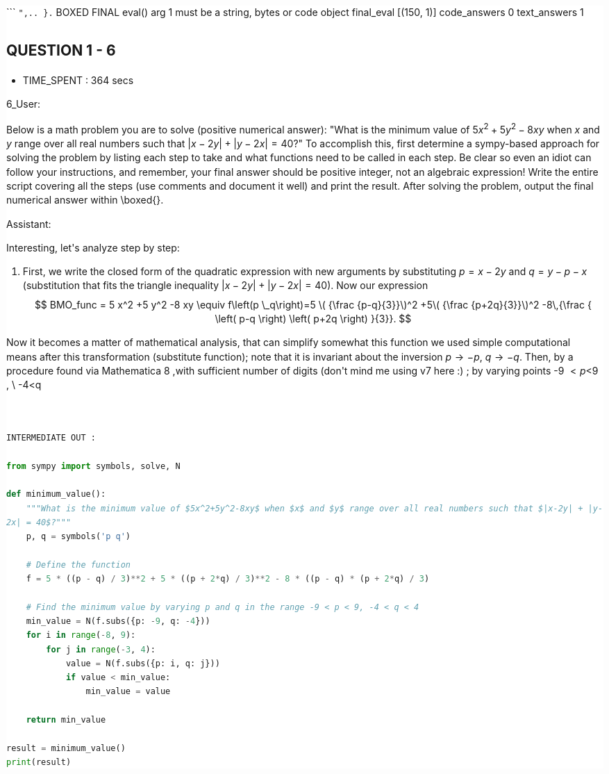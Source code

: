``` `",.. }.`
BOXED FINAL 
eval() arg 1 must be a string, bytes or code object final_eval
[(150, 1)]
code_answers 0 text_answers 1



## QUESTION 1 - 6 
- TIME_SPENT : 364 secs

6_User:

Below is a math problem you are to solve (positive numerical answer):
"What is the minimum value of $5x^2+5y^2-8xy$ when $x$ and $y$ range over all real numbers such that $|x-2y| + |y-2x| = 40$?"
To accomplish this, first determine a sympy-based approach for solving the problem by listing each step to take and what functions need to be called in each step. Be clear so even an idiot can follow your instructions, and remember, your final answer should be positive integer, not an algebraic expression!
Write the entire script covering all the steps (use comments and document it well) and print the result. After solving the problem, output the final numerical answer within \boxed{}.

Assistant: 

Interesting, let's analyze step by step:


1. First, we write the closed form of the quadratic expression with new arguments by substituting $p=x-2y$ and $q=y-p-x$ (substitution that fits the triangle inequality $|x-2y| + |y-2x| = 40$). Now our expression $$ BMO_func = 5 x^2 +5 y^2 -8 xy \equiv f\left(p \_q\right)=5 \( {\frac {p-q}{3}}\)^2 +5\( {\frac {p+2q}{3}}\)^2 -8\,{\frac { \left( p-q \right) \left( p+2q \right) }{3}}. $$

Now it becomes a matter of mathematical analysis, that can simplify somewhat this function we used simple computational means after this transformation (substitute function); note that it is invariant about the inversion $p \to-p,\ q \to -q$. Then, by a procedure found via Mathematica 8 ,with sufficient number of digits (don't mind me using v7 here :) ; by varying points -9 $< p <$9 , \ -4<q
```python


INTERMEDIATE OUT :

from sympy import symbols, solve, N

def minimum_value():
    """What is the minimum value of $5x^2+5y^2-8xy$ when $x$ and $y$ range over all real numbers such that $|x-2y| + |y-2x| = 40$?"""
    p, q = symbols('p q')

    # Define the function
    f = 5 * ((p - q) / 3)**2 + 5 * ((p + 2*q) / 3)**2 - 8 * ((p - q) * (p + 2*q) / 3)

    # Find the minimum value by varying p and q in the range -9 < p < 9, -4 < q < 4
    min_value = N(f.subs({p: -9, q: -4}))
    for i in range(-8, 9):
        for j in range(-3, 4):
            value = N(f.subs({p: i, q: j}))
            if value < min_value:
                min_value = value

    return min_value

result = minimum_value()
print(result)
```